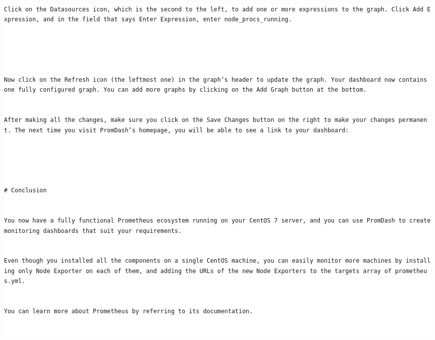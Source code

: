 ```
Click on the Datasources icon, which is the second to the left, to add one or more expressions to the graph. Click Add Expression, and in the field that says Enter Expression, enter node_procs_running.





Now click on the Refresh icon (the leftmost one) in the graph’s header to update the graph. Your dashboard now contains one fully configured graph. You can add more graphs by clicking on the Add Graph button at the bottom.


After making all the changes, make sure you click on the Save Changes button on the right to make your changes permanent. The next time you visit PromDash’s homepage, you will be able to see a link to your dashboard:





# Conclusion


You now have a fully functional Prometheus ecosystem running on your CentOS 7 server, and you can use PromDash to create monitoring dashboards that suit your requirements.


Even though you installed all the components on a single CentOS machine, you can easily monitor more machines by installing only Node Exporter on each of them, and adding the URLs of the new Node Exporters to the targets array of prometheus.yml.


You can learn more about Prometheus by referring to its documentation.


